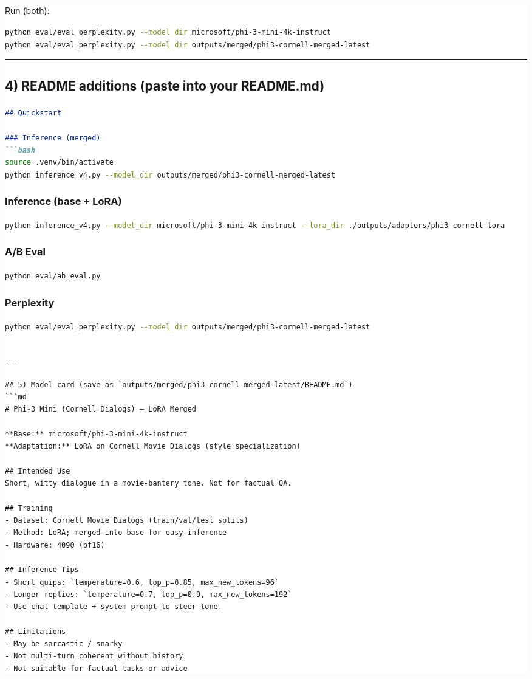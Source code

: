 Run (both):

```bash
python eval/eval_perplexity.py --model_dir microsoft/phi-3-mini-4k-instruct
python eval/eval_perplexity.py --model_dir outputs/merged/phi3-cornell-merged-latest
```

---

## 4) README additions (paste into your README.md)

````md
## Quickstart

### Inference (merged)
```bash
source .venv/bin/activate
python inference_v4.py --model_dir outputs/merged/phi3-cornell-merged-latest
````

### Inference (base + LoRA)

```bash
python inference_v4.py --model_dir microsoft/phi-3-mini-4k-instruct --lora_dir ./outputs/adapters/phi3-cornell-lora
```

### A/B Eval

```bash
python eval/ab_eval.py
```

### Perplexity

```bash
python eval/eval_perplexity.py --model_dir outputs/merged/phi3-cornell-merged-latest
```

````

---

## 5) Model card (save as `outputs/merged/phi3-cornell-merged-latest/README.md`)
```md
# Phi-3 Mini (Cornell Dialogs) — LoRA Merged

**Base:** microsoft/phi-3-mini-4k-instruct  
**Adaptation:** LoRA on Cornell Movie Dialogs (style specialization)

## Intended Use
Short, witty dialogue in a movie-bantery tone. Not for factual QA.

## Training
- Dataset: Cornell Movie Dialogs (train/val/test splits)
- Method: LoRA; merged into base for easy inference
- Hardware: 4090 (bf16)

## Inference Tips
- Short quips: `temperature=0.6, top_p=0.85, max_new_tokens=96`
- Longer replies: `temperature=0.7, top_p=0.9, max_new_tokens=192`
- Use chat template + system prompt to steer tone.

## Limitations
- May be sarcastic / snarky
- Not multi-turn coherent without history
- Not suitable for factual tasks or advice

````